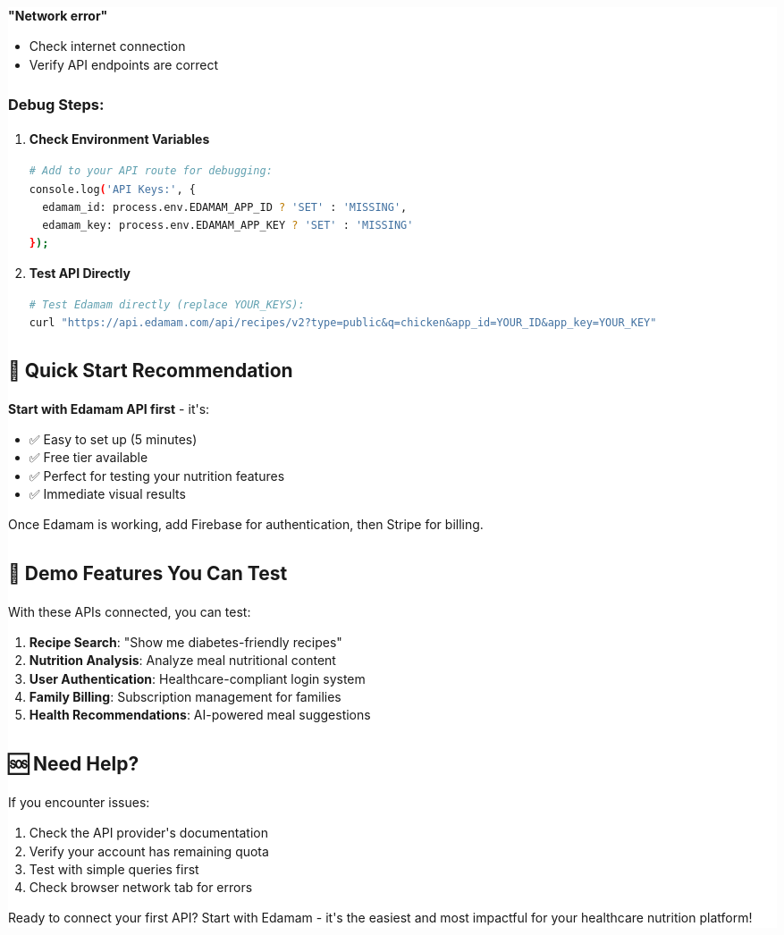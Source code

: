 **"Network error"**
- Check internet connection
- Verify API endpoints are correct

### Debug Steps:

1. **Check Environment Variables**
   ```bash
   # Add to your API route for debugging:
   console.log('API Keys:', {
     edamam_id: process.env.EDAMAM_APP_ID ? 'SET' : 'MISSING',
     edamam_key: process.env.EDAMAM_APP_KEY ? 'SET' : 'MISSING'
   });
   ```

2. **Test API Directly**
   ```bash
   # Test Edamam directly (replace YOUR_KEYS):
   curl "https://api.edamam.com/api/recipes/v2?type=public&q=chicken&app_id=YOUR_ID&app_key=YOUR_KEY"
   ```

## 🎯 Quick Start Recommendation

**Start with Edamam API first** - it's:
- ✅ Easy to set up (5 minutes)
- ✅ Free tier available
- ✅ Perfect for testing your nutrition features
- ✅ Immediate visual results

Once Edamam is working, add Firebase for authentication, then Stripe for billing.

## 📱 Demo Features You Can Test

With these APIs connected, you can test:

1. **Recipe Search**: "Show me diabetes-friendly recipes"
2. **Nutrition Analysis**: Analyze meal nutritional content
3. **User Authentication**: Healthcare-compliant login system
4. **Family Billing**: Subscription management for families
5. **Health Recommendations**: AI-powered meal suggestions

## 🆘 Need Help?

If you encounter issues:
1. Check the API provider's documentation
2. Verify your account has remaining quota
3. Test with simple queries first
4. Check browser network tab for errors

Ready to connect your first API? Start with Edamam - it's the easiest and most impactful for your healthcare nutrition platform!
